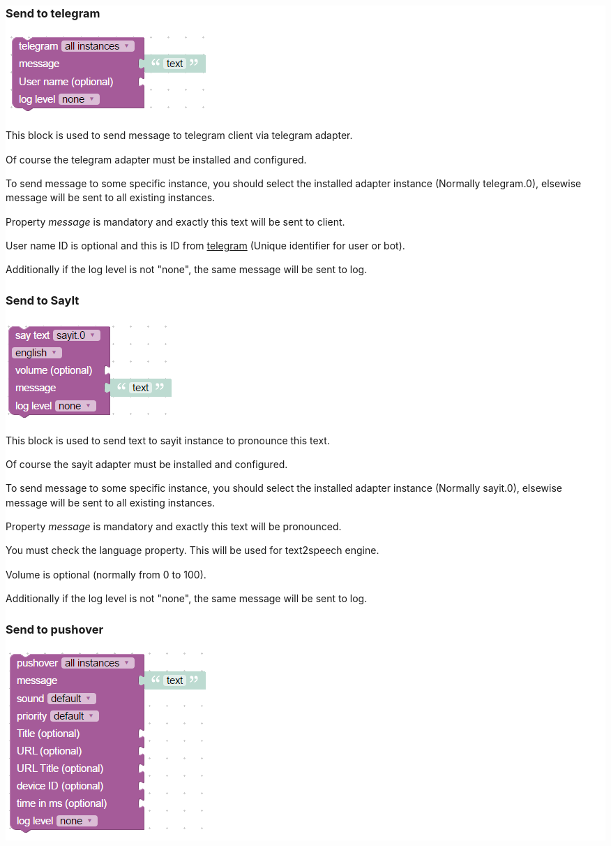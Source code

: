 ### Send to telegram
![Send to telegram](img/sendto_telegram_en.png)

This block is used to send message to telegram client via telegram adapter.

Of course the telegram adapter must be installed and configured.

To send message to some specific instance, you should select the installed adapter instance (Normally telegram.0), elsewise message will be sent to all existing instances.

Property *message* is mandatory and exactly this text will be sent to client. 

User name ID is optional and this is ID from [telegram](https://core.telegram.org/bots/api#user) (Unique identifier for user or bot).

Additionally if the log level is not "none", the same message will be sent to log.

### Send to SayIt
![Send to SayIt](img/sendto_sayit_en.png)

This block is used to send text to sayit instance to pronounce this text.

Of course the sayit adapter must be installed and configured.

To send message to some specific instance, you should select the installed adapter instance (Normally sayit.0), elsewise message will be sent to all existing instances.

Property *message* is mandatory and exactly this text will be pronounced. 

You must check the language property. This will be used for text2speech engine. 

Volume is optional (normally from 0 to 100).

Additionally if the log level is not "none", the same message will be sent to log.

### Send to pushover
![Send to pushover](img/sendto_pushover_en.png)
